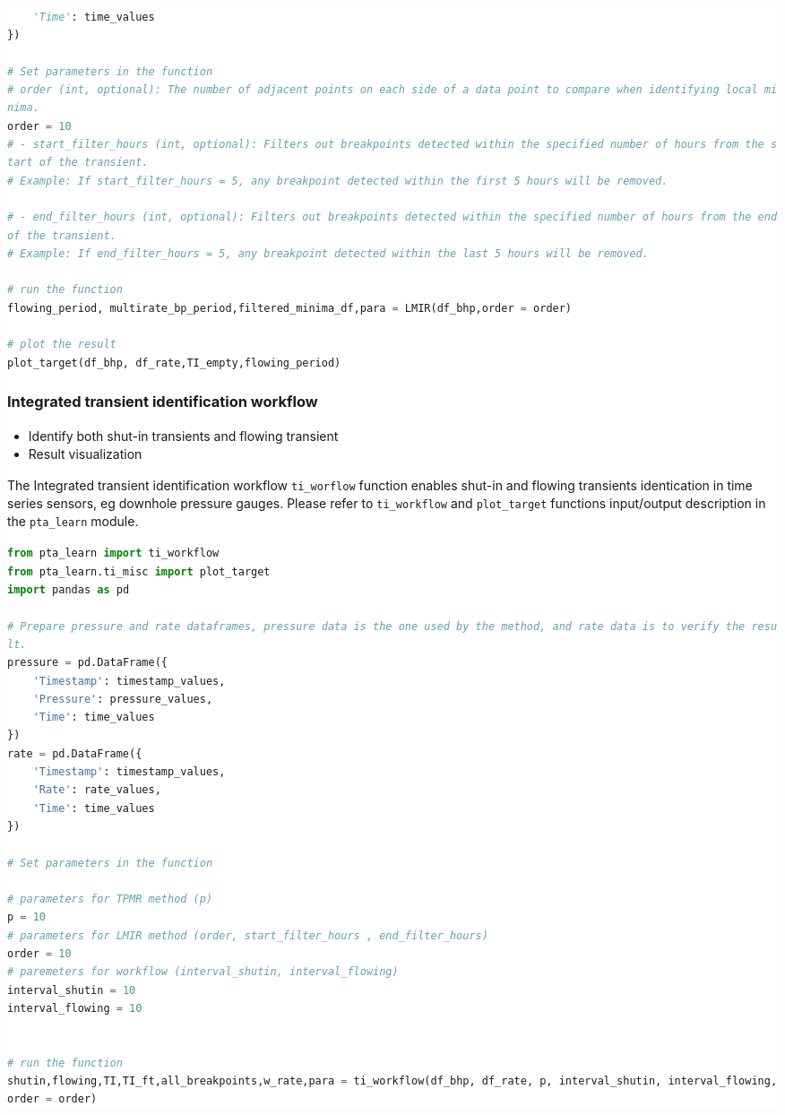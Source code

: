 ```python
    'Time': time_values
})

# Set parameters in the function
# order (int, optional): The number of adjacent points on each side of a data point to compare when identifying local minima.
order = 10
# - start_filter_hours (int, optional): Filters out breakpoints detected within the specified number of hours from the start of the transient.
# Example: If start_filter_hours = 5, any breakpoint detected within the first 5 hours will be removed.

# - end_filter_hours (int, optional): Filters out breakpoints detected within the specified number of hours from the end of the transient.
# Example: If end_filter_hours = 5, any breakpoint detected within the last 5 hours will be removed.

# run the function
flowing_period, multirate_bp_period,filtered_minima_df,para = LMIR(df_bhp,order = order)

# plot the result
plot_target(df_bhp, df_rate,TI_empty,flowing_period)
```

### Integrated transient identification workflow
- Identify both shut-in transients and flowing transient
- Result visualization

The Integrated transient identification workflow `ti_worflow` function enables shut-in and flowing transients identication in time series sensors, eg downhole pressure gauges. Please refer to `ti_workflow` and `plot_target` functions input/output description in the `pta_learn` module.

```python
from pta_learn import ti_workflow
from pta_learn.ti_misc import plot_target
import pandas as pd

# Prepare pressure and rate dataframes, pressure data is the one used by the method, and rate data is to verify the result.
pressure = pd.DataFrame({
    'Timestamp': timestamp_values,
    'Pressure': pressure_values,
    'Time': time_values
})
rate = pd.DataFrame({
    'Timestamp': timestamp_values,
    'Rate': rate_values,
    'Time': time_values
})

# Set parameters in the function

# parameters for TPMR method (p)
p = 10
# parameters for LMIR method (order, start_filter_hours , end_filter_hours)
order = 10
# paremeters for workflow (interval_shutin, interval_flowing)
interval_shutin = 10
interval_flowing = 10


# run the function
shutin,flowing,TI,TI_ft,all_breakpoints,w_rate,para = ti_workflow(df_bhp, df_rate, p, interval_shutin, interval_flowing, order = order)
```